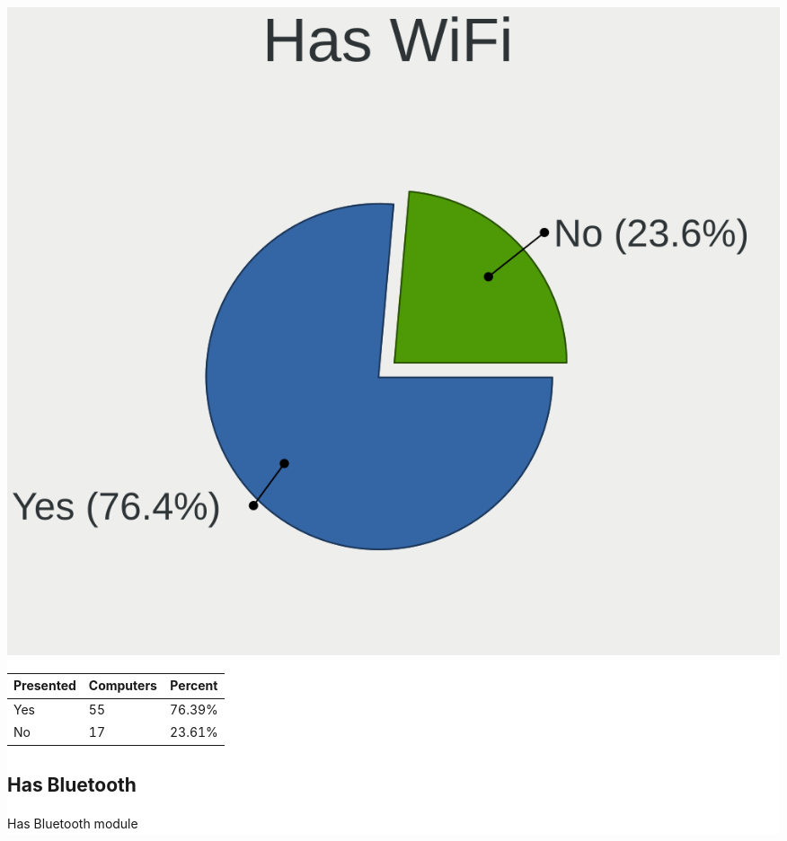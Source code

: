 ![Has WiFi](./All/images/pie_chart_bsd/node_has_wifi.svg)


| Presented | Computers | Percent |
|-----------|-----------|---------|
| Yes       | 55        | 76.39%  |
| No        | 17        | 23.61%  |

Has Bluetooth
-------------

Has Bluetooth module
